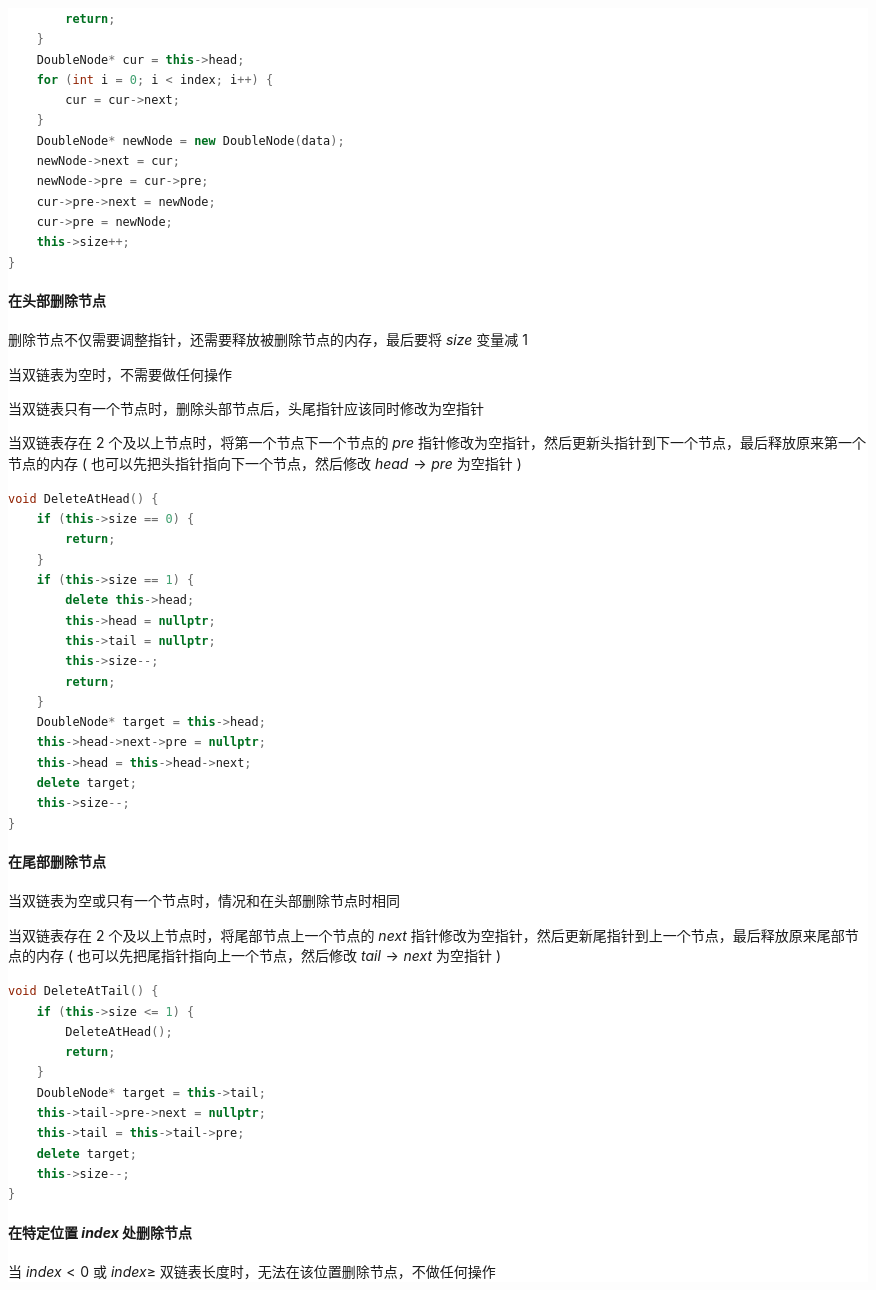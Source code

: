 ```cpp
        return;
    }
    DoubleNode* cur = this->head;
    for (int i = 0; i < index; i++) {
        cur = cur->next;
    }
    DoubleNode* newNode = new DoubleNode(data);
    newNode->next = cur;
    newNode->pre = cur->pre;
    cur->pre->next = newNode;
    cur->pre = newNode;
    this->size++;
}
```
#### 在头部删除节点
删除节点不仅需要调整指针，还需要释放被删除节点的内存，最后要将 $size$ 变量减 $1$

当双链表为空时，不需要做任何操作

当双链表只有一个节点时，删除头部节点后，头尾指针应该同时修改为空指针

当双链表存在 $2$ 个及以上节点时，将第一个节点下一个节点的 $pre$ 指针修改为空指针，然后更新头指针到下一个节点，最后释放原来第一个节点的内存 ( 也可以先把头指针指向下一个节点，然后修改 $head\to pre$ 为空指针 )
```cpp
void DeleteAtHead() {
    if (this->size == 0) {
        return;
    }
    if (this->size == 1) {
        delete this->head;
        this->head = nullptr;
        this->tail = nullptr;
        this->size--;
        return;
    }
    DoubleNode* target = this->head;
    this->head->next->pre = nullptr;
    this->head = this->head->next;
    delete target;
    this->size--;
}
```
#### 在尾部删除节点
当双链表为空或只有一个节点时，情况和在头部删除节点时相同

当双链表存在 $2$ 个及以上节点时，将尾部节点上一个节点的 $next$ 指针修改为空指针，然后更新尾指针到上一个节点，最后释放原来尾部节点的内存 ( 也可以先把尾指针指向上一个节点，然后修改 $tail\to next$ 为空指针 )
```cpp
void DeleteAtTail() {
    if (this->size <= 1) {
        DeleteAtHead();
        return;
    }
    DoubleNode* target = this->tail;
    this->tail->pre->next = nullptr;
    this->tail = this->tail->pre;
    delete target;
    this->size--;
}
```
#### 在特定位置 $index$ 处删除节点
当 $index<0$ 或 $index\ge$ 双链表长度时，无法在该位置删除节点，不做任何操作
